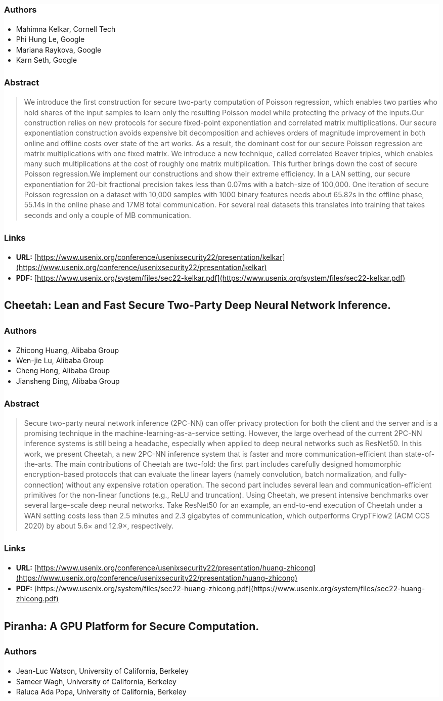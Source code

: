 ### Authors
* Mahimna Kelkar, Cornell Tech
* Phi Hung Le, Google
* Mariana Raykova, Google
* Karn Seth, Google
### Abstract
> We introduce the first construction for secure two-party computation of Poisson regression, which enables two parties who hold shares of the input samples to learn only the resulting Poisson model while protecting the privacy of the inputs.Our construction relies on new protocols for secure fixed-point exponentiation and correlated matrix multiplications. Our secure exponentiation construction avoids expensive bit decomposition and achieves orders of magnitude improvement in both online and offline costs over state of the art works. As a result, the dominant cost for our secure Poisson regression are matrix multiplications with one fixed matrix. We introduce a new technique, called correlated Beaver triples, which enables many such multiplications at the cost of roughly one matrix multiplication. This further brings down the cost of secure Poisson regression.We implement our constructions and show their extreme efficiency. In a LAN setting, our secure exponentiation for 20-bit fractional precision takes less than 0.07ms with a batch-size of 100,000. One iteration of secure Poisson regression on a dataset with 10,000 samples with 1000 binary features needs about 65.82s in the offline phase, 55.14s in the online phase and 17MB total communication. For several real datasets this translates into training that takes seconds and only a couple of MB communication.
### Links
- **URL:** [https://www.usenix.org/conference/usenixsecurity22/presentation/kelkar](https://www.usenix.org/conference/usenixsecurity22/presentation/kelkar)
- **PDF:** [https://www.usenix.org/system/files/sec22-kelkar.pdf](https://www.usenix.org/system/files/sec22-kelkar.pdf)
## Cheetah: Lean and Fast Secure Two-Party Deep Neural Network Inference.
### Authors
* Zhicong Huang, Alibaba Group
* Wen-jie Lu, Alibaba Group
* Cheng Hong, Alibaba Group
* Jiansheng Ding, Alibaba Group
### Abstract
> Secure two-party neural network inference (2PC-NN) can offer privacy protection for both the client and the server and is a promising technique in the machine-learning-as-a-service setting. However, the large overhead of the current 2PC-NN inference systems is still being a headache, especially when applied to deep neural networks such as ResNet50. In this work, we present Cheetah, a new 2PC-NN inference system that is faster and more communication-efficient than state-of-the-arts. The main contributions of Cheetah are two-fold: the first part includes carefully designed homomorphic encryption-based protocols that can evaluate the linear layers (namely convolution, batch normalization, and fully-connection) without any expensive rotation operation. The second part includes several lean and communication-efficient primitives for the non-linear functions (e.g., ReLU and truncation). Using Cheetah, we present intensive benchmarks over several large-scale deep neural networks. Take ResNet50 for an example, an end-to-end execution of Cheetah under a WAN setting costs less than 2.5 minutes and 2.3 gigabytes of communication, which outperforms CrypTFlow2 (ACM CCS 2020) by about 5.6× and 12.9×, respectively.
### Links
- **URL:** [https://www.usenix.org/conference/usenixsecurity22/presentation/huang-zhicong](https://www.usenix.org/conference/usenixsecurity22/presentation/huang-zhicong)
- **PDF:** [https://www.usenix.org/system/files/sec22-huang-zhicong.pdf](https://www.usenix.org/system/files/sec22-huang-zhicong.pdf)
## Piranha: A GPU Platform for Secure Computation.
### Authors
* Jean-Luc Watson, University of California, Berkeley
* Sameer Wagh, University of California, Berkeley
* Raluca Ada Popa, University of California, Berkeley